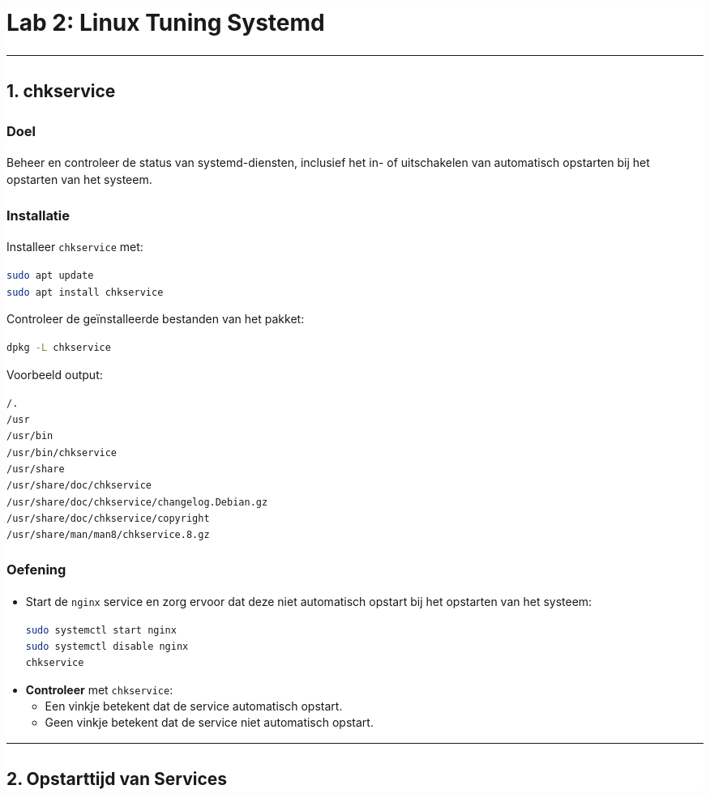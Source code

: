 

# Lab 2: Linux Tuning Systemd

---

## 1. chkservice

### Doel
Beheer en controleer de status van systemd-diensten, inclusief het in- of uitschakelen van automatisch opstarten bij het opstarten van het systeem.

### Installatie
Installeer `chkservice` met:
```bash
sudo apt update
sudo apt install chkservice
```

Controleer de geïnstalleerde bestanden van het pakket:
```bash
dpkg -L chkservice
```

Voorbeeld output:
```text
/.
/usr
/usr/bin
/usr/bin/chkservice
/usr/share
/usr/share/doc/chkservice
/usr/share/doc/chkservice/changelog.Debian.gz
/usr/share/doc/chkservice/copyright
/usr/share/man/man8/chkservice.8.gz
```

### Oefening
- Start de `nginx` service en zorg ervoor dat deze niet automatisch opstart bij het opstarten van het systeem:
  ```bash
  sudo systemctl start nginx
  sudo systemctl disable nginx
  chkservice
  ```
- **Controleer** met `chkservice`:
  - Een vinkje betekent dat de service automatisch opstart.
  - Geen vinkje betekent dat de service niet automatisch opstart.

---

## 2. Opstarttijd van Services
